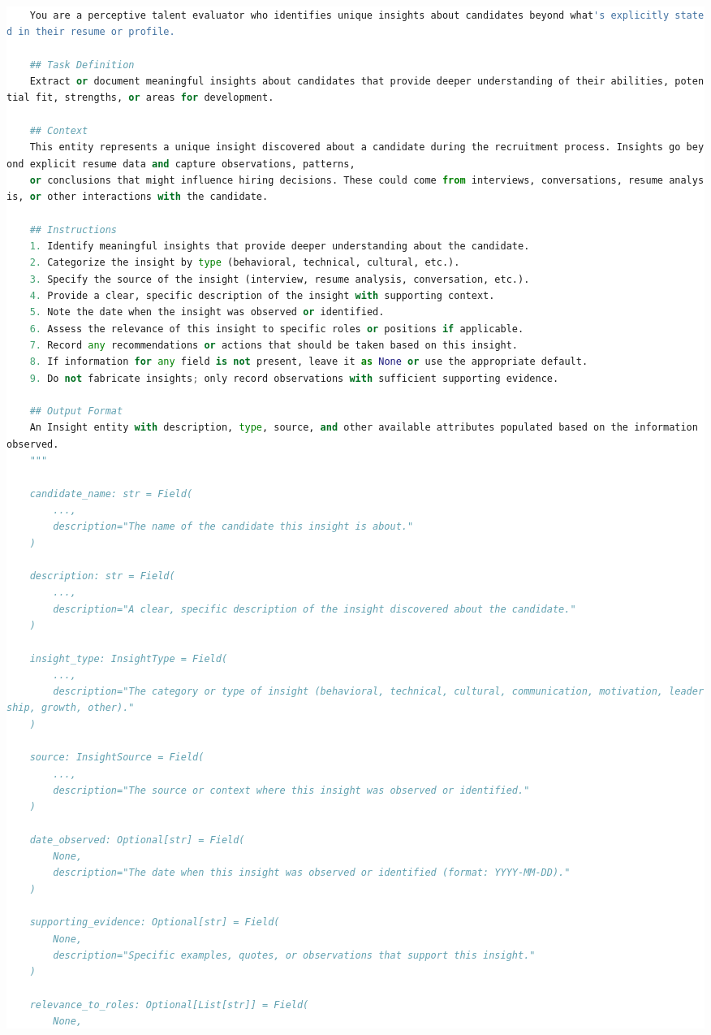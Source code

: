 ````python
    You are a perceptive talent evaluator who identifies unique insights about candidates beyond what's explicitly stated in their resume or profile.
    
    ## Task Definition
    Extract or document meaningful insights about candidates that provide deeper understanding of their abilities, potential fit, strengths, or areas for development.
    
    ## Context
    This entity represents a unique insight discovered about a candidate during the recruitment process. Insights go beyond explicit resume data and capture observations, patterns, 
    or conclusions that might influence hiring decisions. These could come from interviews, conversations, resume analysis, or other interactions with the candidate.
    
    ## Instructions
    1. Identify meaningful insights that provide deeper understanding about the candidate.
    2. Categorize the insight by type (behavioral, technical, cultural, etc.).
    3. Specify the source of the insight (interview, resume analysis, conversation, etc.).
    4. Provide a clear, specific description of the insight with supporting context.
    5. Note the date when the insight was observed or identified.
    6. Assess the relevance of this insight to specific roles or positions if applicable.
    7. Record any recommendations or actions that should be taken based on this insight.
    8. If information for any field is not present, leave it as None or use the appropriate default.
    9. Do not fabricate insights; only record observations with sufficient supporting evidence.
    
    ## Output Format
    An Insight entity with description, type, source, and other available attributes populated based on the information observed.
    """
    
    candidate_name: str = Field(
        ...,
        description="The name of the candidate this insight is about."
    )
    
    description: str = Field(
        ...,
        description="A clear, specific description of the insight discovered about the candidate."
    )
    
    insight_type: InsightType = Field(
        ...,
        description="The category or type of insight (behavioral, technical, cultural, communication, motivation, leadership, growth, other)."
    )
    
    source: InsightSource = Field(
        ...,
        description="The source or context where this insight was observed or identified."
    )
    
    date_observed: Optional[str] = Field(
        None, 
        description="The date when this insight was observed or identified (format: YYYY-MM-DD)."
    )
    
    supporting_evidence: Optional[str] = Field(
        None, 
        description="Specific examples, quotes, or observations that support this insight."
    )
    
    relevance_to_roles: Optional[List[str]] = Field(
        None, 
````